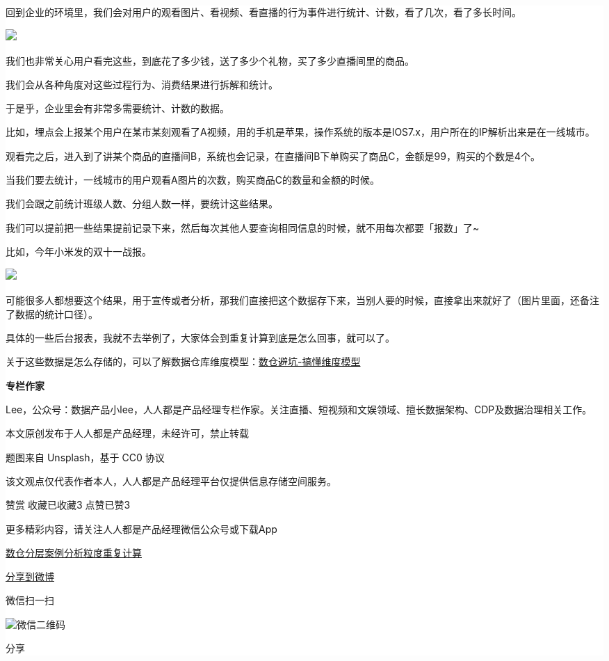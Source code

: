 回到企业的环境里，我们会对用户的观看图片、看视频、看直播的行为事件进行统计、计数，看了几次，看了多长时间。

![](https://image.woshipm.com/wp-files/2023/11/iehVciRVj9NZYP8VR9Ee.png)

我们也非常关心用户看完这些，到底花了多少钱，送了多少个礼物，买了多少直播间里的商品。

我们会从各种角度对这些过程行为、消费结果进行拆解和统计。

于是乎，企业里会有非常多需要统计、计数的数据。

比如，埋点会上报某个用户在某市某刻观看了A视频，用的手机是苹果，操作系统的版本是IOS7.x，用户所在的IP解析出来是在一线城市。

观看完之后，进入到了讲某个商品的直播间B，系统也会记录，在直播间B下单购买了商品C，金额是99，购买的个数是4个。

当我们要去统计，一线城市的用户观看A图片的次数，购买商品C的数量和金额的时候。

我们会跟之前统计班级人数、分组人数一样，要统计这些结果。

我们可以提前把一些结果提前记录下来，然后每次其他人要查询相同信息的时候，就不用每次都要「报数」了~

比如，今年小米发的双十一战报。

![](https://image.woshipm.com/wp-files/2023/11/SKgVqKQuAhtniRpALbz9.jpeg)

可能很多人都想要这个结果，用于宣传或者分析，那我们直接把这个数据存下来，当别人要的时候，直接拿出来就好了（图片里面，还备注了数据的统计口径）。

具体的一些后台报表，我就不去举例了，大家体会到重复计算到底是怎么回事，就可以了。

关于这些数据是怎么存储的，可以了解数据仓库维度模型：[数仓避坑-搞懂维度模型](https://www.woshipm.com/data-analysis/4777213.html)

**专栏作家**

Lee，公众号：数据产品小lee，人人都是产品经理专栏作家。关注直播、短视频和文娱领域、擅长数据架构、CDP及数据治理相关工作。

本文原创发布于人人都是产品经理，未经许可，禁止转载

题图来自 Unsplash，基于 CC0 协议

该文观点仅代表作者本人，人人都是产品经理平台仅提供信息存储空间服务。

赞赏 收藏已收藏3 点赞已赞3

更多精彩内容，请关注人人都是产品经理微信公众号或下载App

[数仓分层](https://www.woshipm.com/tag/%e6%95%b0%e4%bb%93%e5%88%86%e5%b1%82)[案例分析](https://www.woshipm.com/tag/%e6%a1%88%e4%be%8b%e5%88%86%e6%9e%90)[粒度](https://www.woshipm.com/tag/%e7%b2%92%e5%ba%a6)[重复计算](https://www.woshipm.com/tag/%e9%87%8d%e5%a4%8d%e8%ae%a1%e7%ae%97)

[分享到微博](https://service.weibo.com/share/share.php?appkey=2775287854&title=数仓分层能减少重复计算，为啥能减少？如何减少？这篇文章包懂！&url=https://www.woshipm.com/data-analysis/5935426.html&pic=https://image.woshipm.com/2023/04/13/a66ce374-d9ee-11ed-bd74-00163e0b5ff3.jpg)

微信扫一扫

![微信二维码](https://api.pwmqr.com/qrcode/create/?url=https://www.woshipm.com/data-analysis/5935426.html)

分享